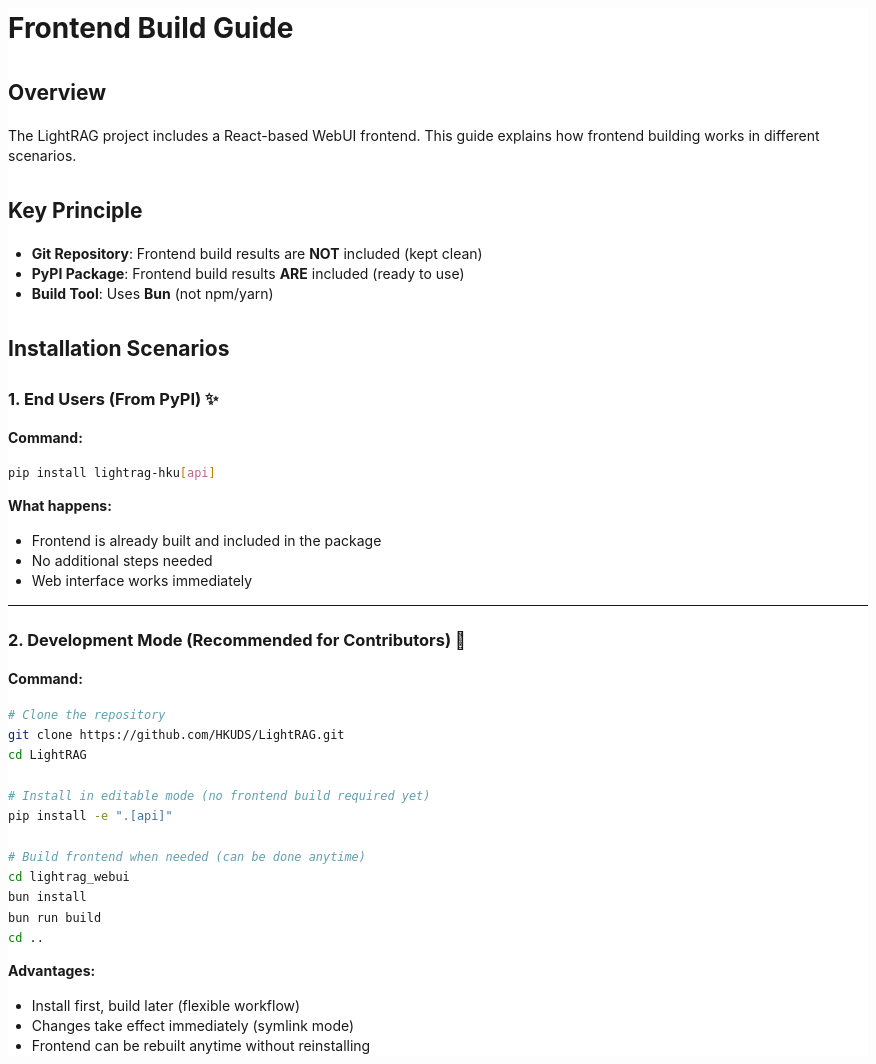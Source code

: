 # Frontend Build Guide

## Overview

The LightRAG project includes a React-based WebUI frontend. This guide explains how frontend building works in different scenarios.

## Key Principle

- **Git Repository**: Frontend build results are **NOT** included (kept clean)
- **PyPI Package**: Frontend build results **ARE** included (ready to use)
- **Build Tool**: Uses **Bun** (not npm/yarn)

## Installation Scenarios

### 1. End Users (From PyPI) ✨

**Command:**
```bash
pip install lightrag-hku[api]
```

**What happens:**
- Frontend is already built and included in the package
- No additional steps needed
- Web interface works immediately

---

### 2. Development Mode (Recommended for Contributors) 🔧

**Command:**
```bash
# Clone the repository
git clone https://github.com/HKUDS/LightRAG.git
cd LightRAG

# Install in editable mode (no frontend build required yet)
pip install -e ".[api]"

# Build frontend when needed (can be done anytime)
cd lightrag_webui
bun install
bun run build
cd ..
```

**Advantages:**
- Install first, build later (flexible workflow)
- Changes take effect immediately (symlink mode)
- Frontend can be rebuilt anytime without reinstalling
